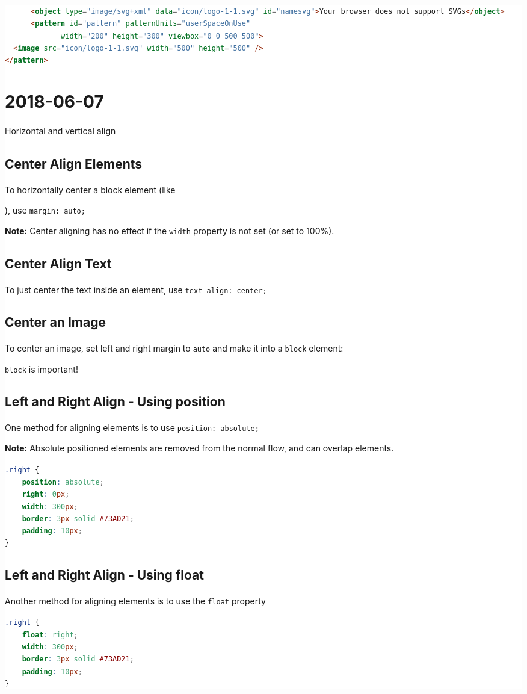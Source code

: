 ```html
      <object type="image/svg+xml" data="icon/logo-1-1.svg" id="namesvg">Your browser does not support SVGs</object>
      <pattern id="pattern" patternUnits="userSpaceOnUse"
             width="200" height="300" viewbox="0 0 500 500">
  <image src="icon/logo-1-1.svg" width="500" height="500" />
</pattern>
```

# 2018-06-07

Horizontal and vertical align

## Center Align Elements

To horizontally center a block element (like <div>), use `margin: auto;`

 **Note:** Center aligning has no effect if the `width` property is not set (or set to 100%).

## Center Align Text

To just center the text inside an element, use `text-align: center;`

## Center an Image

To center an image, set left and right margin to `auto` and make it into a `block` element:

`block` is important!

## Left and Right Align - Using position

One method for aligning elements is to use `position: absolute;`

**Note:** Absolute positioned elements are removed from the normal flow, and can overlap elements.

```css
.right {
    position: absolute;
    right: 0px;
    width: 300px;
    border: 3px solid #73AD21;
    padding: 10px;
}
```

## Left and Right Align - Using float

Another method for aligning elements is to use the `float` property

```css
.right {
    float: right;
    width: 300px;
    border: 3px solid #73AD21;
    padding: 10px;
}
```
